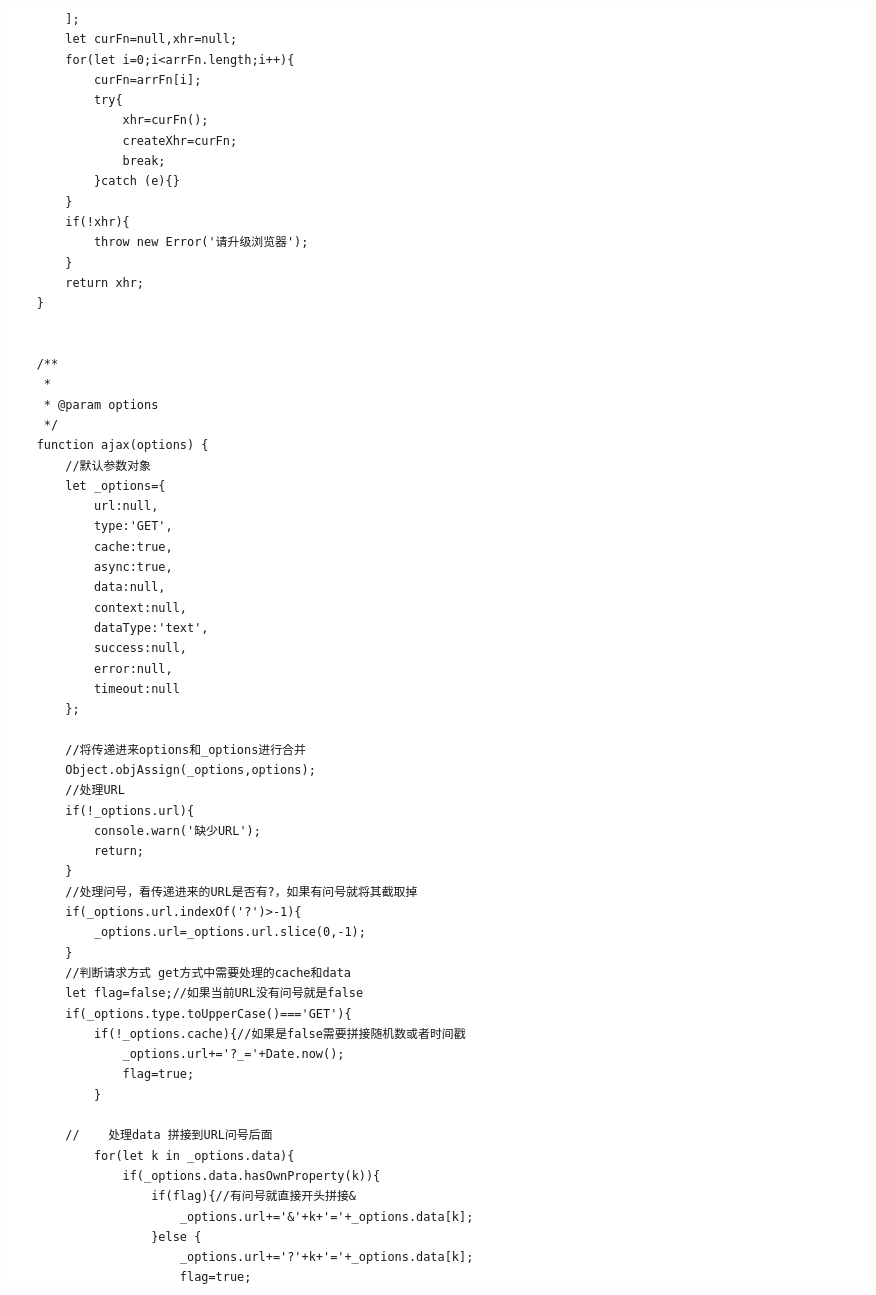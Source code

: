 ```
        ];
        let curFn=null,xhr=null;
        for(let i=0;i<arrFn.length;i++){
            curFn=arrFn[i];
            try{
                xhr=curFn();
                createXhr=curFn;
                break;
            }catch (e){}
        }
        if(!xhr){
            throw new Error('请升级浏览器');
        }
        return xhr;
    }


    /**
     *
     * @param options
     */
    function ajax(options) {
        //默认参数对象
        let _options={
            url:null,
            type:'GET',
            cache:true,
            async:true,
            data:null,
            context:null,
            dataType:'text',
            success:null,
            error:null,
            timeout:null
        };

        //将传递进来options和_options进行合并
        Object.objAssign(_options,options);
        //处理URL
        if(!_options.url){
            console.warn('缺少URL');
            return;
        }
        //处理问号，看传递进来的URL是否有?，如果有问号就将其截取掉
        if(_options.url.indexOf('?')>-1){
            _options.url=_options.url.slice(0,-1);
        }
        //判断请求方式 get方式中需要处理的cache和data
        let flag=false;//如果当前URL没有问号就是false
        if(_options.type.toUpperCase()==='GET'){
            if(!_options.cache){//如果是false需要拼接随机数或者时间戳
                _options.url+='?_='+Date.now();
                flag=true;
            }

        //    处理data 拼接到URL问号后面
            for(let k in _options.data){
                if(_options.data.hasOwnProperty(k)){
                    if(flag){//有问号就直接开头拼接&
                        _options.url+='&'+k+'='+_options.data[k];
                    }else {
                        _options.url+='?'+k+'='+_options.data[k];
                        flag=true;
```